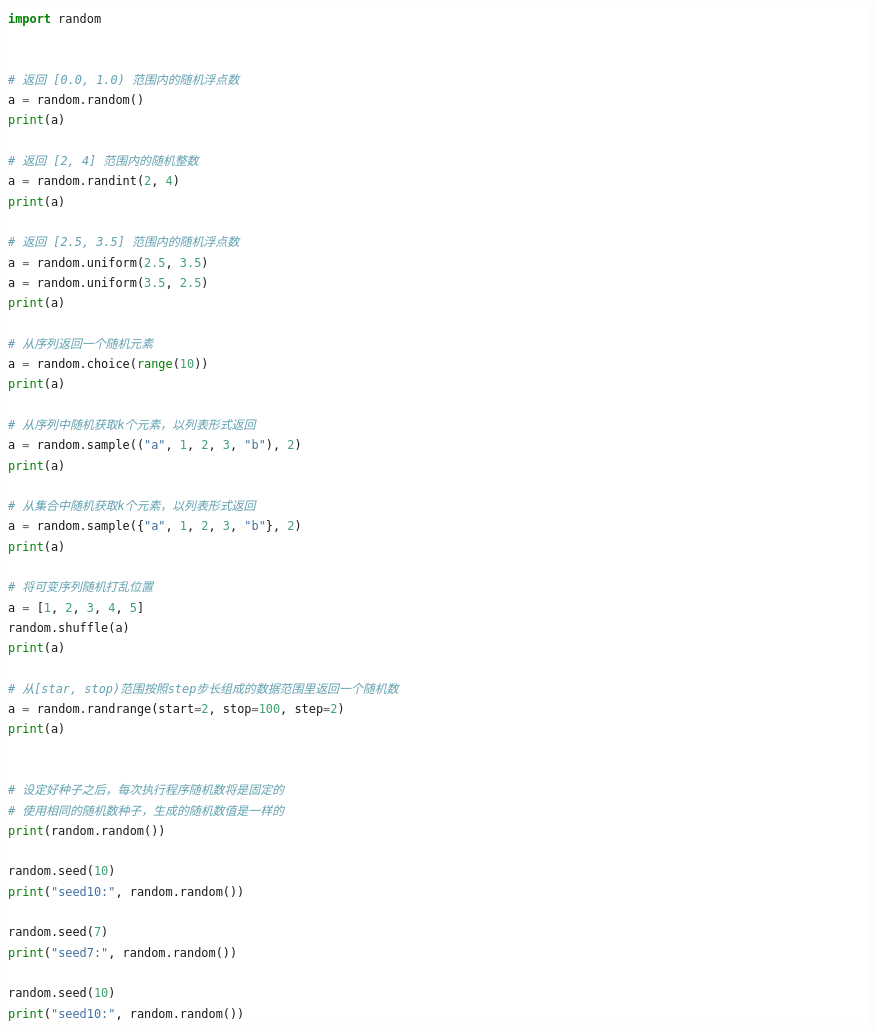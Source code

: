 ```python
import random


# 返回 [0.0, 1.0) 范围内的随机浮点数
a = random.random()
print(a)

# 返回 [2, 4] 范围内的随机整数
a = random.randint(2, 4)
print(a)

# 返回 [2.5, 3.5] 范围内的随机浮点数
a = random.uniform(2.5, 3.5)
a = random.uniform(3.5, 2.5)
print(a)

# 从序列返回一个随机元素
a = random.choice(range(10))
print(a)

# 从序列中随机获取k个元素，以列表形式返回
a = random.sample(("a", 1, 2, 3, "b"), 2)
print(a)

# 从集合中随机获取k个元素，以列表形式返回
a = random.sample({"a", 1, 2, 3, "b"}, 2)
print(a)

# 将可变序列随机打乱位置
a = [1, 2, 3, 4, 5]
random.shuffle(a)
print(a)

# 从[star, stop)范围按照step步长组成的数据范围里返回一个随机数
a = random.randrange(start=2, stop=100, step=2)
print(a)


# 设定好种子之后，每次执行程序随机数将是固定的
# 使用相同的随机数种子，生成的随机数值是一样的
print(random.random())

random.seed(10)
print("seed10:", random.random())

random.seed(7)
print("seed7:", random.random())

random.seed(10)
print("seed10:", random.random())
```
